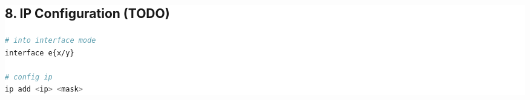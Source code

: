 ## 8. IP Configuration (TODO)

```bash
# into interface mode
interface e{x/y}

# config ip
ip add <ip> <mask>
```

